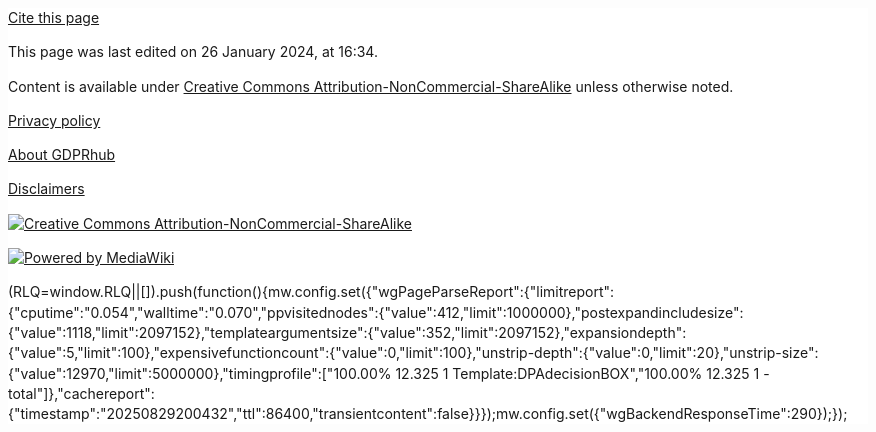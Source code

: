 [Cite this page](/index.php?title=Special:CiteThisPage&page=APD%2FGBA_%28Belgium%29_-_157%2F2023&id=39449&wpFormIdentifier=titleform "Information on how to cite this page")

This page was last edited on 26 January 2024, at 16:34.

Content is available under [Creative Commons Attribution-NonCommercial-ShareAlike](https://creativecommons.org/licenses/by-nc-sa/4.0/) unless otherwise noted.

[Privacy policy](/index.php?title=GDPRhub:Privacy_policy)

[About GDPRhub](/index.php?title=GDPRhub:About)

[Disclaimers](/index.php?title=GDPRhub:General_disclaimer)

[![Creative Commons Attribution-NonCommercial-ShareAlike](/resources/assets/licenses/cc-by-nc-sa.png)](https://creativecommons.org/licenses/by-nc-sa/4.0/)

[![Powered by MediaWiki](/resources/assets/poweredby_mediawiki_88x31.png)](https://www.mediawiki.org/)

(RLQ=window.RLQ||\[\]).push(function(){mw.config.set({"wgPageParseReport":{"limitreport":{"cputime":"0.054","walltime":"0.070","ppvisitednodes":{"value":412,"limit":1000000},"postexpandincludesize":{"value":1118,"limit":2097152},"templateargumentsize":{"value":352,"limit":2097152},"expansiondepth":{"value":5,"limit":100},"expensivefunctioncount":{"value":0,"limit":100},"unstrip-depth":{"value":0,"limit":20},"unstrip-size":{"value":12970,"limit":5000000},"timingprofile":\["100.00% 12.325 1 Template:DPAdecisionBOX","100.00% 12.325 1 -total"\]},"cachereport":{"timestamp":"20250829200432","ttl":86400,"transientcontent":false}}});mw.config.set({"wgBackendResponseTime":290});});